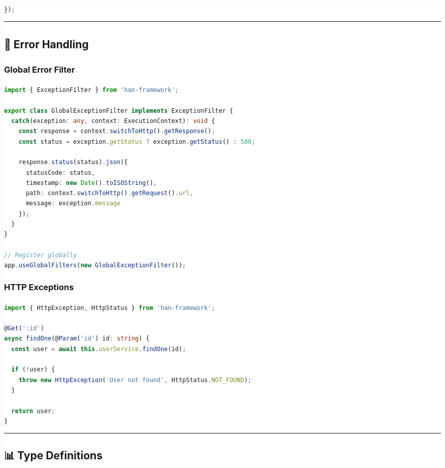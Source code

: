 ```typescript
});
```

---

## 🚨 Error Handling

### Global Error Filter

```typescript
import { ExceptionFilter } from 'han-framework';

export class GlobalExceptionFilter implements ExceptionFilter {
  catch(exception: any, context: ExecutionContext): void {
    const response = context.switchToHttp().getResponse();
    const status = exception.getStatus ? exception.getStatus() : 500;

    response.status(status).json({
      statusCode: status,
      timestamp: new Date().toISOString(),
      path: context.switchToHttp().getRequest().url,
      message: exception.message
    });
  }
}

// Register globally
app.useGlobalFilters(new GlobalExceptionFilter());
```

### HTTP Exceptions

```typescript
import { HttpException, HttpStatus } from 'han-framework';

@Get(':id')
async findOne(@Param('id') id: string) {
  const user = await this.userService.findOne(id);

  if (!user) {
    throw new HttpException('User not found', HttpStatus.NOT_FOUND);
  }

  return user;
}
```

---

## 📊 Type Definitions
